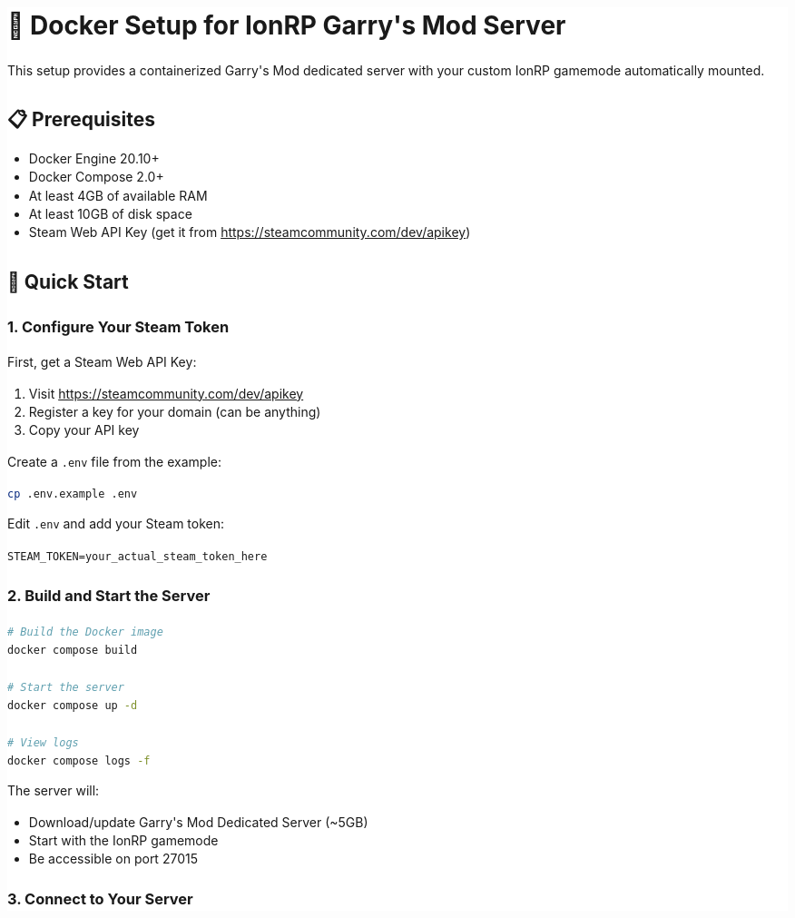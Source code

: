 # 🐋 Docker Setup for IonRP Garry's Mod Server

This setup provides a containerized Garry's Mod dedicated server with your custom IonRP gamemode automatically mounted.

## 📋 Prerequisites

- Docker Engine 20.10+
- Docker Compose 2.0+
- At least 4GB of available RAM
- At least 10GB of disk space
- Steam Web API Key (get it from https://steamcommunity.com/dev/apikey)

## 🚀 Quick Start

### 1. Configure Your Steam Token

First, get a Steam Web API Key:
1. Visit https://steamcommunity.com/dev/apikey
2. Register a key for your domain (can be anything)
3. Copy your API key

Create a `.env` file from the example:

```bash
cp .env.example .env
```

Edit `.env` and add your Steam token:
```
STEAM_TOKEN=your_actual_steam_token_here
```

### 2. Build and Start the Server

```bash
# Build the Docker image
docker compose build

# Start the server
docker compose up -d

# View logs
docker compose logs -f
```

The server will:
- Download/update Garry's Mod Dedicated Server (~5GB)
- Start with the IonRP gamemode
- Be accessible on port 27015

### 3. Connect to Your Server
